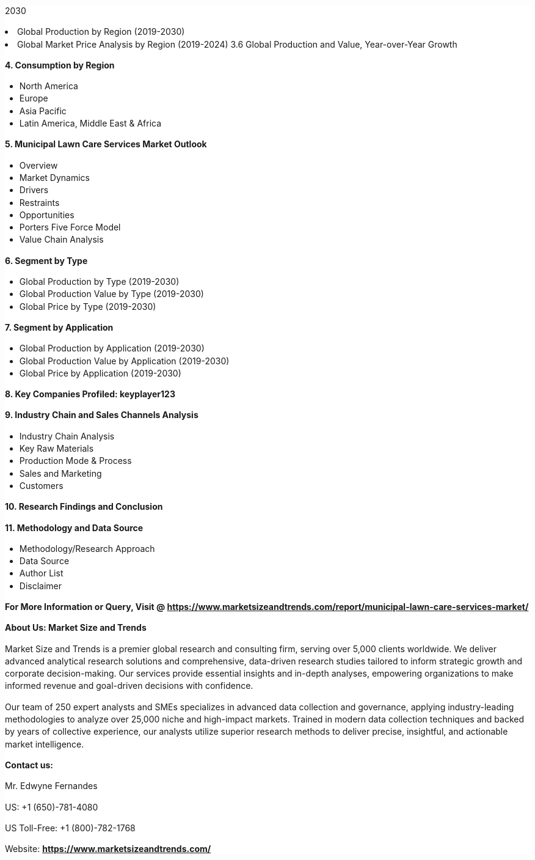 2030</li><li>Global Production by Region (2019-2030)</li><li>Global Market Price Analysis by Region (2019-2024) 3.6 Global Production and Value, Year-over-Year Growth</li></ul><p><strong>4. Consumption by Region</strong></p><ul><li>North America</li><li>Europe</li><li>Asia Pacific</li><li>Latin America, Middle East &amp; Africa</li></ul><p><strong>5. Municipal Lawn Care Services Market Outlook</strong></p><ul><li>Overview</li><li>Market Dynamics</li><li>Drivers</li><li>Restraints</li><li>Opportunities</li><li>Porters Five Force Model</li><li>Value Chain Analysis&nbsp;</li></ul><p><strong>6. Segment by Type</strong></p><ul><li>Global Production by Type (2019-2030)</li><li>Global Production Value by Type (2019-2030)</li><li>Global Price by Type (2019-2030)</li></ul><p><strong>7. Segment by Application</strong></p><ul><li>Global Production by Application (2019-2030)</li><li>Global Production Value by Application (2019-2030)</li><li>Global Price by Application (2019-2030)</li></ul><p><strong>8. Key Companies Profiled: keyplayer123</strong></p><p><strong>9. Industry Chain and Sales Channels Analysis</strong></p><ul><li>Industry Chain Analysis</li><li>Key Raw Materials</li><li>Production Mode &amp; Process</li><li>Sales and Marketing</li><li>Customers</li></ul><p><strong>10. Research Findings and Conclusion</strong></p><p><strong>11. Methodology and Data Source</strong></p><ul><li>Methodology/Research Approach</li><li>Data Source</li><li>Author List</li><li>Disclaimer</li></ul></p><p><strong>For More Information or Query, Visit @ <a href="https://www.marketsizeandtrends.com/report/municipal-lawn-care-services-market/">https://www.marketsizeandtrends.com/report/municipal-lawn-care-services-market/</a></strong></p><p><strong>About Us: Market Size and Trends</strong></p><p>Market Size and Trends is a premier global research and consulting firm, serving over 5,000 clients worldwide. We deliver advanced analytical research solutions and comprehensive, data-driven research studies tailored to inform strategic growth and corporate decision-making. Our services provide essential insights and in-depth analyses, empowering organizations to make informed revenue and goal-driven decisions with confidence.</p><p>Our team of 250 expert analysts and SMEs specializes in advanced data collection and governance, applying industry-leading methodologies to analyze over 25,000 niche and high-impact markets. Trained in modern data collection techniques and backed by years of collective experience, our analysts utilize superior research methods to deliver precise, insightful, and actionable market intelligence.</p><p><strong>Contact us:</strong></p><p>Mr. Edwyne Fernandes</p><p>US: +1 (650)-781-4080</p><p>US Toll-Free: +1 (800)-782-1768</p><p>Website: <strong><a href="https://www.marketsizeandtrends.com/">https://www.marketsizeandtrends.com/</a></strong></p>
